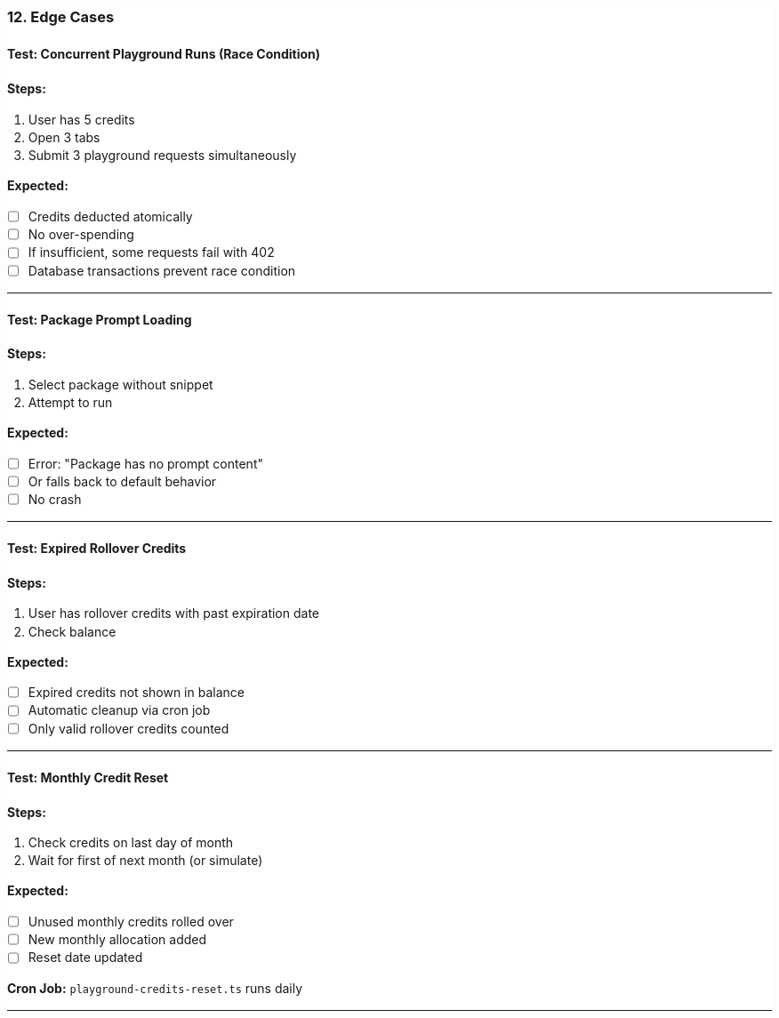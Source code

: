 
### 12. Edge Cases

#### Test: Concurrent Playground Runs (Race Condition)
**Steps:**
1. User has 5 credits
2. Open 3 tabs
3. Submit 3 playground requests simultaneously

**Expected:**
- [ ] Credits deducted atomically
- [ ] No over-spending
- [ ] If insufficient, some requests fail with 402
- [ ] Database transactions prevent race condition

---

#### Test: Package Prompt Loading
**Steps:**
1. Select package without snippet
2. Attempt to run

**Expected:**
- [ ] Error: "Package has no prompt content"
- [ ] Or falls back to default behavior
- [ ] No crash

---

#### Test: Expired Rollover Credits
**Steps:**
1. User has rollover credits with past expiration date
2. Check balance

**Expected:**
- [ ] Expired credits not shown in balance
- [ ] Automatic cleanup via cron job
- [ ] Only valid rollover credits counted

---

#### Test: Monthly Credit Reset
**Steps:**
1. Check credits on last day of month
2. Wait for first of next month (or simulate)

**Expected:**
- [ ] Unused monthly credits rolled over
- [ ] New monthly allocation added
- [ ] Reset date updated

**Cron Job:** `playground-credits-reset.ts` runs daily

---
